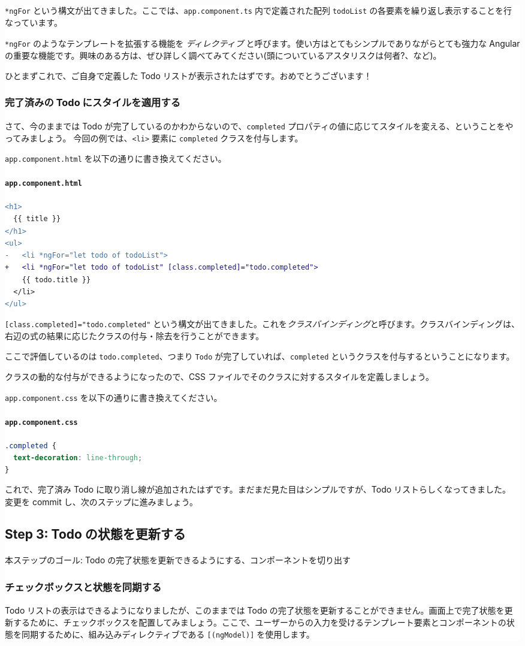 `*ngFor` という構文が出てきました。ここでは、`app.component.ts` 内で定義された配列 `todoList` の各要素を繰り返し表示することを行なっています。

`*ngFor` のようなテンプレートを拡張する機能を *ディレクティブ* と呼びます。使い方はとてもシンプルでありながらとても強力な Angular の重要な機能です。興味のある方は、ぜひ詳しく調べてみてください(頭についているアスタリスクは何者?、など)。

ひとまずこれで、ご自身で定義した Todo リストが表示されたはずです。おめでとうございます！

### 完了済みの Todo にスタイルを適用する

さて、今のままでは Todo が完了しているのかわからないので、`completed` プロパティの値に応じてスタイルを変える、ということをやってみましょう。
今回の例では、`<li>` 要素に `completed` クラスを付与します。

`app.component.html` を以下の通りに書き換えてください。

#### `app.component.html`

``` diff
<h1>
  {{ title }}
</h1>
<ul>
-   <li *ngFor="let todo of todoList">
+   <li *ngFor="let todo of todoList" [class.completed]="todo.completed">
    {{ todo.title }}
  </li>
</ul>
```

`[class.completed]="todo.completed"` という構文が出てきました。これを*クラスバインディング*と呼びます。クラスバインディングは、右辺の式の結果に応じたクラスの付与・除去を行うことができます。

ここで評価しているのは `todo.completed`、つまり `Todo` が完了していれば、`completed` というクラスを付与するということになります。

クラスの動的な付与ができるようになったので、CSS ファイルでそのクラスに対するスタイルを定義しましょう。

`app.component.css` を以下の通りに書き換えてください。

#### `app.component.css`

``` css
.completed {
  text-decoration: line-through;
}
```

これで、完了済み Todo に取り消し線が追加されたはずです。まだまだ見た目はシンプルですが、Todo リストらしくなってきました。
変更を commit し、次のステップに進みましょう。

## Step 3: Todo の状態を更新する

本ステップのゴール: Todo の完了状態を更新できるようにする、コンポーネントを切り出す

### チェックボックスと状態を同期する

Todo リストの表示はできるようになりましたが、このままでは Todo の完了状態を更新することができません。画面上で完了状態を更新するために、チェックボックスを配置してみましょう。ここで、ユーザーからの入力を受けるテンプレート要素とコンポーネントの状態を同期するために、組み込みディレクティブである `[(ngModel)]` を使用します。
